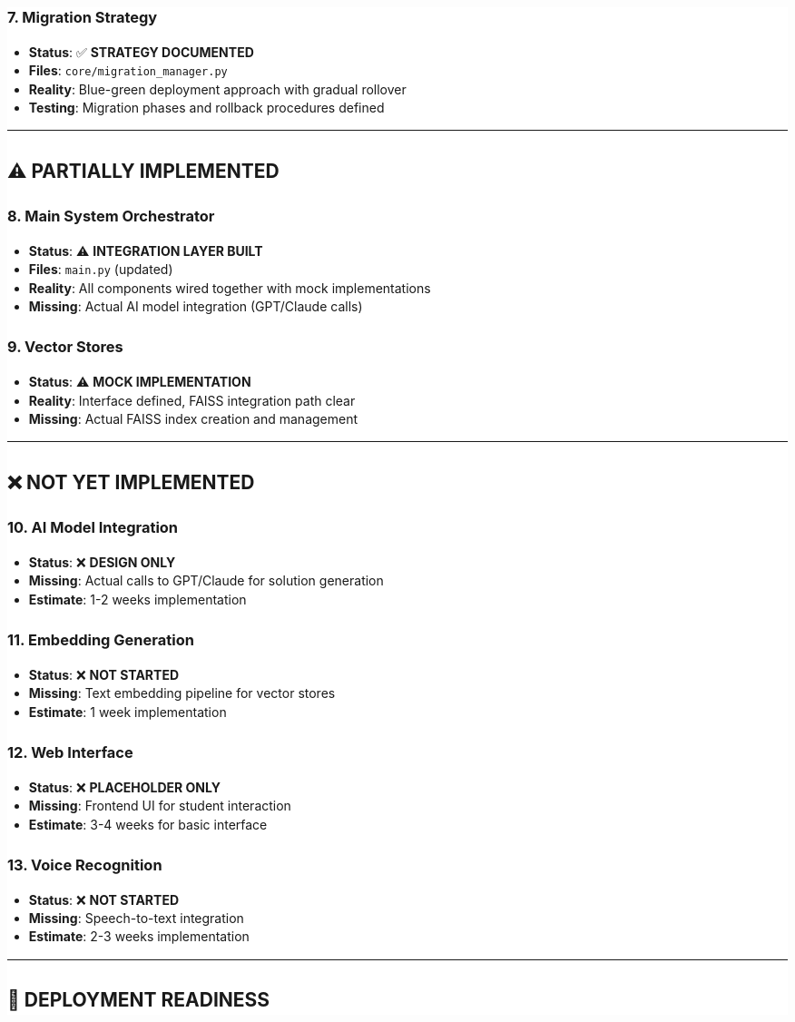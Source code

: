 ### 7. **Migration Strategy**
- **Status**: ✅ **STRATEGY DOCUMENTED**
- **Files**: `core/migration_manager.py`
- **Reality**: Blue-green deployment approach with gradual rollover
- **Testing**: Migration phases and rollback procedures defined

---

## ⚠️ PARTIALLY IMPLEMENTED

### 8. **Main System Orchestrator**
- **Status**: ⚠️ **INTEGRATION LAYER BUILT**
- **Files**: `main.py` (updated)
- **Reality**: All components wired together with mock implementations
- **Missing**: Actual AI model integration (GPT/Claude calls)

### 9. **Vector Stores**
- **Status**: ⚠️ **MOCK IMPLEMENTATION**
- **Reality**: Interface defined, FAISS integration path clear
- **Missing**: Actual FAISS index creation and management

---

## ❌ NOT YET IMPLEMENTED

### 10. **AI Model Integration**
- **Status**: ❌ **DESIGN ONLY**
- **Missing**: Actual calls to GPT/Claude for solution generation
- **Estimate**: 1-2 weeks implementation

### 11. **Embedding Generation**
- **Status**: ❌ **NOT STARTED**
- **Missing**: Text embedding pipeline for vector stores
- **Estimate**: 1 week implementation

### 12. **Web Interface**
- **Status**: ❌ **PLACEHOLDER ONLY**
- **Missing**: Frontend UI for student interaction
- **Estimate**: 3-4 weeks for basic interface

### 13. **Voice Recognition**
- **Status**: ❌ **NOT STARTED**
- **Missing**: Speech-to-text integration
- **Estimate**: 2-3 weeks implementation

---

## 🚀 DEPLOYMENT READINESS
